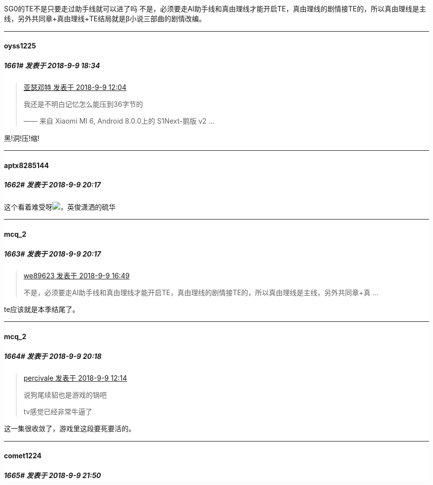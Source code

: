 SG0的TE不是只要走过助手线就可以进了吗</blockquote>
不是，必须要走AI助手线和真由理线才能开启TE，真由理线的剧情接TE的，所以真由理线是主线，另外共同章+真由理线+TE结局就是β小说三部曲的剧情改编。


-----

####  oyss1225  
##### 1661#       发表于 2018-9-9 18:34


<blockquote><a href="httphttps://bbs.saraba1st.com/2b/forum.php?mod=redirect&amp;goto=findpost&amp;pid=40905073&amp;ptid=1580216" target="_blank">亚瑟邓特 发表于 2018-9-9 12:04</a>

我还是不明白记忆怎么能压到36字节的


—— 来自 Xiaomi MI 6, Android 8.0.0上的 S1Next-鹅版 v2 ...</blockquote>
黑!洞!压!缩!


-----

####  aptx8285144  
##### 1662#       发表于 2018-9-9 20:17


这个看着难受呀<img src="https://static.saraba1st.com/image/smiley/face2017/001.png" referrerpolicy="no-referrer">，英俊潇洒的硫华


-----

####  mcq_2  
##### 1663#       发表于 2018-9-9 20:17


<blockquote><a href="httphttps://bbs.saraba1st.com/2b/forum.php?mod=redirect&amp;goto=findpost&amp;pid=40906914&amp;ptid=1580216" target="_blank">we89623 发表于 2018-9-9 16:49</a>

不是，必须要走AI助手线和真由理线才能开启TE，真由理线的剧情接TE的，所以真由理线是主线，另外共同章+真 ...</blockquote>
te应该就是本季结尾了。


-----

####  mcq_2  
##### 1664#       发表于 2018-9-9 20:18


<blockquote><a href="httphttps://bbs.saraba1st.com/2b/forum.php?mod=redirect&amp;goto=findpost&amp;pid=40905141&amp;ptid=1580216" target="_blank">percivale 发表于 2018-9-9 12:14</a>

说狗尾续貂也是游戏的锅吧

tv感觉已经非常牛逼了</blockquote>
这一集很收敛了，游戏里这段要死要活的。


-----

####  comet1224  
##### 1665#       发表于 2018-9-9 21:50
